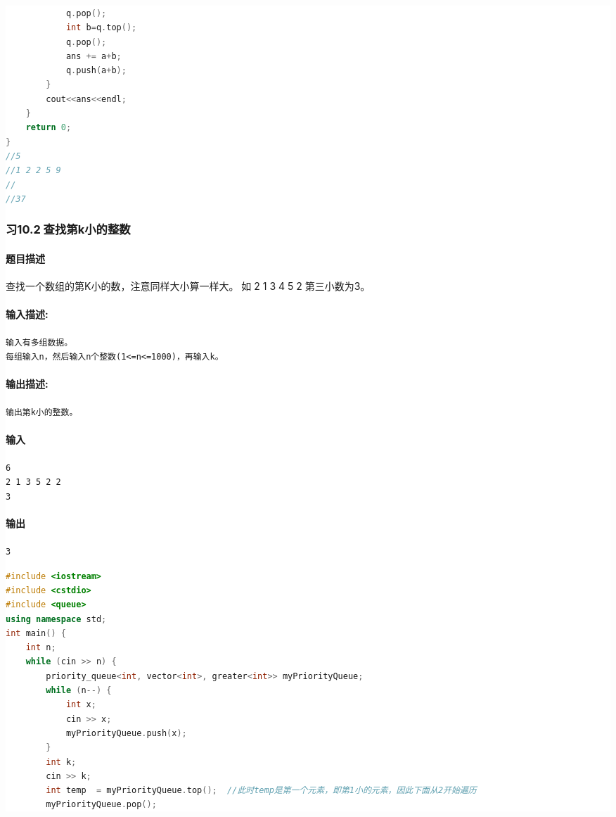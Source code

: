 ```C++
			q.pop();
			int b=q.top();
			q.pop();
			ans += a+b;
			q.push(a+b);
		}
		cout<<ans<<endl;
	}
	return 0;
} 
//5
//1 2 2 5 9
//
//37
```

### 习10.2 查找第k小的整数

#### 题目描述

查找一个数组的第K小的数，注意同样大小算一样大。 如 2 1 3 4 5 2 第三小数为3。

#### 输入描述:

```
输入有多组数据。
每组输入n，然后输入n个整数(1<=n<=1000)，再输入k。
```

#### 输出描述:

```
输出第k小的整数。
```

#### 输入

```
6
2 1 3 5 2 2
3
```

#### 输出

```
3
```

```c++
#include <iostream>
#include <cstdio>
#include <queue>
using namespace std;
int main() {
	int n;
	while (cin >> n) {
		priority_queue<int, vector<int>, greater<int>> myPriorityQueue;
		while (n--) {
			int x;
			cin >> x;
			myPriorityQueue.push(x);
		}
		int k;
		cin >> k;
		int temp  = myPriorityQueue.top();	//此时temp是第一个元素，即第1小的元素，因此下面从2开始遍历
		myPriorityQueue.pop();
```
